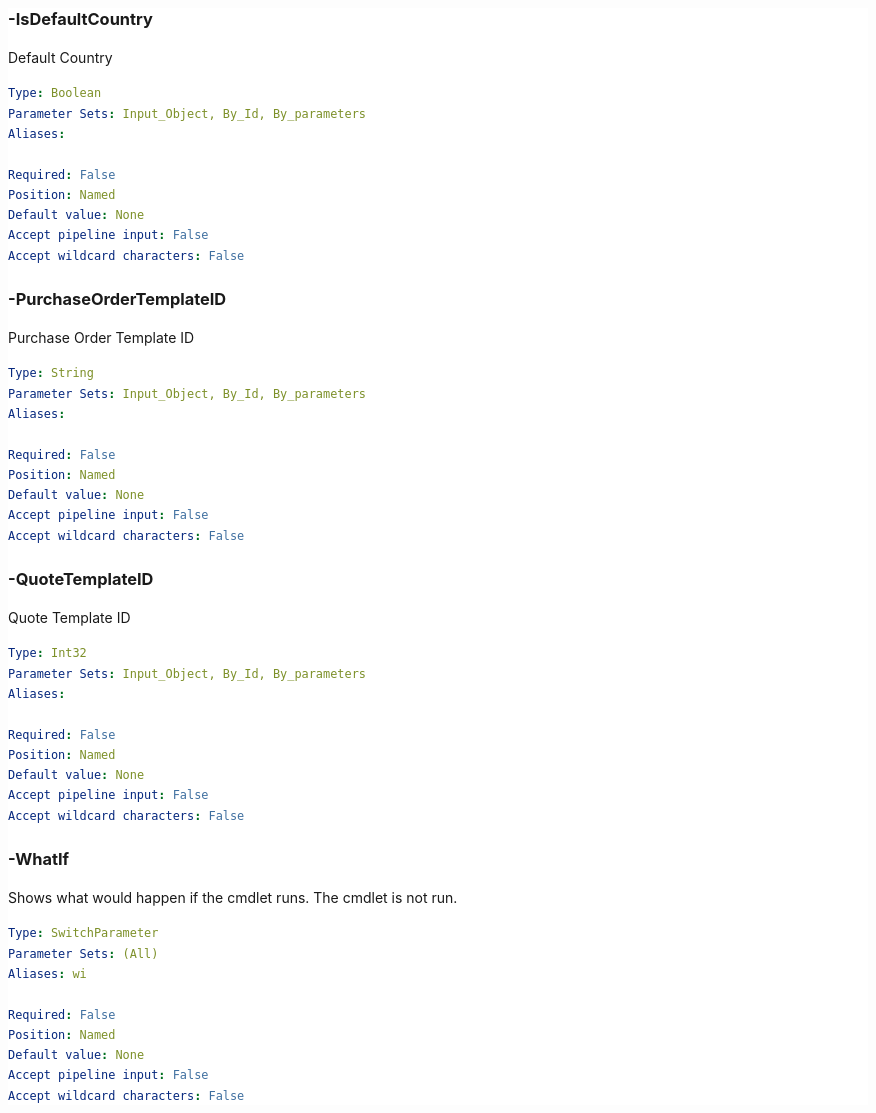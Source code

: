 ### -IsDefaultCountry
Default Country

```yaml
Type: Boolean
Parameter Sets: Input_Object, By_Id, By_parameters
Aliases:

Required: False
Position: Named
Default value: None
Accept pipeline input: False
Accept wildcard characters: False
```

### -PurchaseOrderTemplateID
Purchase Order Template ID

```yaml
Type: String
Parameter Sets: Input_Object, By_Id, By_parameters
Aliases:

Required: False
Position: Named
Default value: None
Accept pipeline input: False
Accept wildcard characters: False
```

### -QuoteTemplateID
Quote Template ID

```yaml
Type: Int32
Parameter Sets: Input_Object, By_Id, By_parameters
Aliases:

Required: False
Position: Named
Default value: None
Accept pipeline input: False
Accept wildcard characters: False
```

### -WhatIf
Shows what would happen if the cmdlet runs.
The cmdlet is not run.

```yaml
Type: SwitchParameter
Parameter Sets: (All)
Aliases: wi

Required: False
Position: Named
Default value: None
Accept pipeline input: False
Accept wildcard characters: False
```
